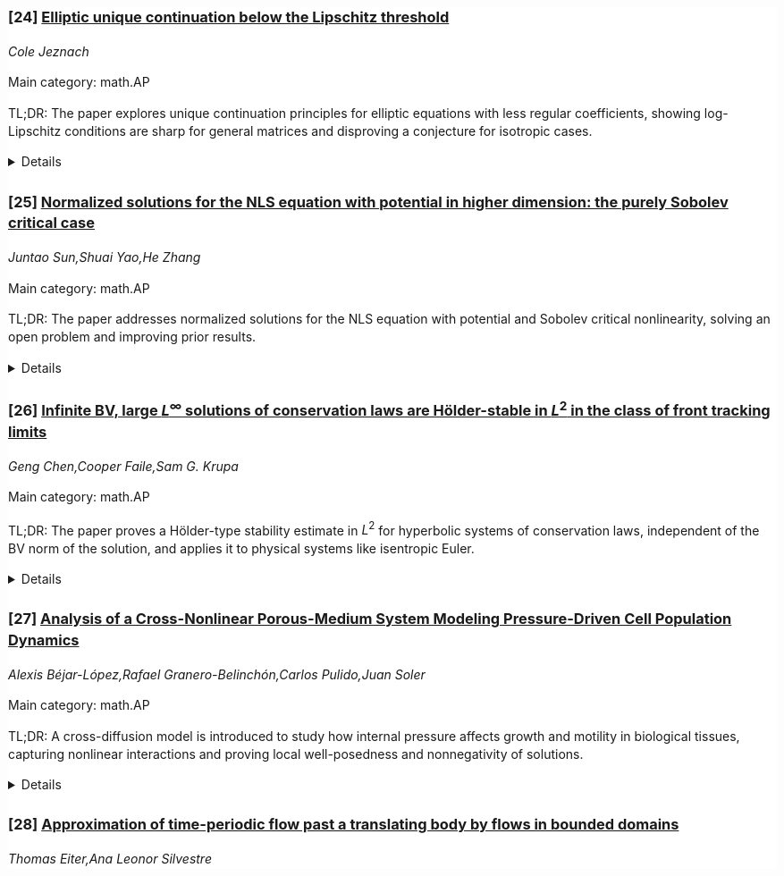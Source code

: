 
### [24] [Elliptic unique continuation below the Lipschitz threshold](https://arxiv.org/abs/2507.23614)
*Cole Jeznach*

Main category: math.AP

TL;DR: The paper explores unique continuation principles for elliptic equations with less regular coefficients, showing log-Lipschitz conditions are sharp for general matrices and disproving a conjecture for isotropic cases.


<details><summary>Details</summary></details>


### [25] [Normalized solutions for the NLS equation with potential in higher dimension: the purely Sobolev critical case](https://arxiv.org/abs/2507.23639)
*Juntao Sun,Shuai Yao,He Zhang*

Main category: math.AP

TL;DR: The paper addresses normalized solutions for the NLS equation with potential and Sobolev critical nonlinearity, solving an open problem and improving prior results.


<details><summary>Details</summary></details>


### [26] [Infinite BV, large $L^\infty$ solutions of conservation laws are Hölder-stable in $L^2$ in the class of front tracking limits](https://arxiv.org/abs/2507.23645)
*Geng Chen,Cooper Faile,Sam G. Krupa*

Main category: math.AP

TL;DR: The paper proves a Hölder-type stability estimate in $L^2$ for hyperbolic systems of conservation laws, independent of the BV norm of the solution, and applies it to physical systems like isentropic Euler.


<details><summary>Details</summary></details>


### [27] [Analysis of a Cross-Nonlinear Porous-Medium System Modeling Pressure-Driven Cell Population Dynamics](https://arxiv.org/abs/2507.23680)
*Alexis Béjar-López,Rafael Granero-Belinchón,Carlos Pulido,Juan Soler*

Main category: math.AP

TL;DR: A cross-diffusion model is introduced to study how internal pressure affects growth and motility in biological tissues, capturing nonlinear interactions and proving local well-posedness and nonnegativity of solutions.


<details><summary>Details</summary></details>


### [28] [Approximation of time-periodic flow past a translating body by flows in bounded domains](https://arxiv.org/abs/2507.23697)
*Thomas Eiter,Ana Leonor Silvestre*
